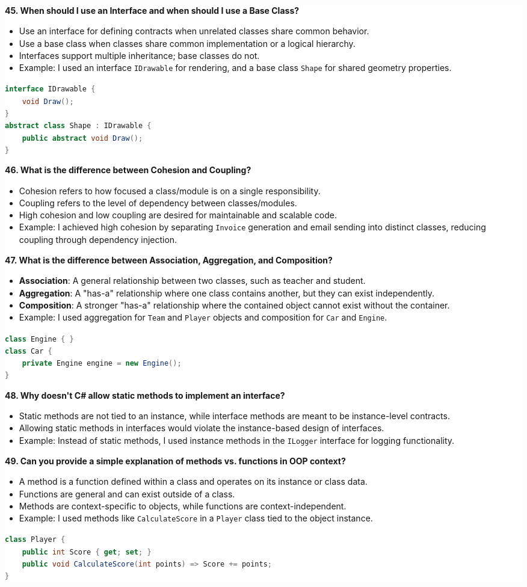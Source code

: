 **45. When should I use an Interface and when should I use a Base Class?**  
- Use an interface for defining contracts when unrelated classes share common behavior.  
- Use a base class when classes share common implementation or a logical hierarchy.  
- Interfaces support multiple inheritance; base classes do not.  
- Example: I used an interface `IDrawable` for rendering, and a base class `Shape` for shared geometry properties.  

```csharp
interface IDrawable {
    void Draw();
}
abstract class Shape : IDrawable {
    public abstract void Draw();
}
```

**46. What is the difference between Cohesion and Coupling?**  
- Cohesion refers to how focused a class/module is on a single responsibility.  
- Coupling refers to the level of dependency between classes/modules.  
- High cohesion and low coupling are desired for maintainable and scalable code.  
- Example: I achieved high cohesion by separating `Invoice` generation and email sending into distinct classes, reducing coupling through dependency injection.  

**47. What is the difference between Association, Aggregation, and Composition?**  
- **Association**: A general relationship between two classes, such as teacher and student.  
- **Aggregation**: A "has-a" relationship where one class contains another, but they can exist independently.  
- **Composition**: A stronger "has-a" relationship where the contained object cannot exist without the container.  
- Example: I used aggregation for `Team` and `Player` objects and composition for `Car` and `Engine`.  

```csharp
class Engine { }
class Car {
    private Engine engine = new Engine();
}
```

**48. Why doesn't C# allow static methods to implement an interface?**  
- Static methods are not tied to an instance, while interface methods are meant to be instance-level contracts.  
- Allowing static methods in interfaces would violate the instance-based design of interfaces.  
- Example: Instead of static methods, I used instance methods in the `ILogger` interface for logging functionality.  

**49. Can you provide a simple explanation of methods vs. functions in OOP context?**  
- A method is a function defined within a class and operates on its instance or class data.  
- Functions are general and can exist outside of a class.  
- Methods are context-specific to objects, while functions are context-independent.  
- Example: I used methods like `CalculateScore` in a `Player` class tied to the object instance.  

```csharp
class Player {
    public int Score { get; set; }
    public void CalculateScore(int points) => Score += points;
}
```
